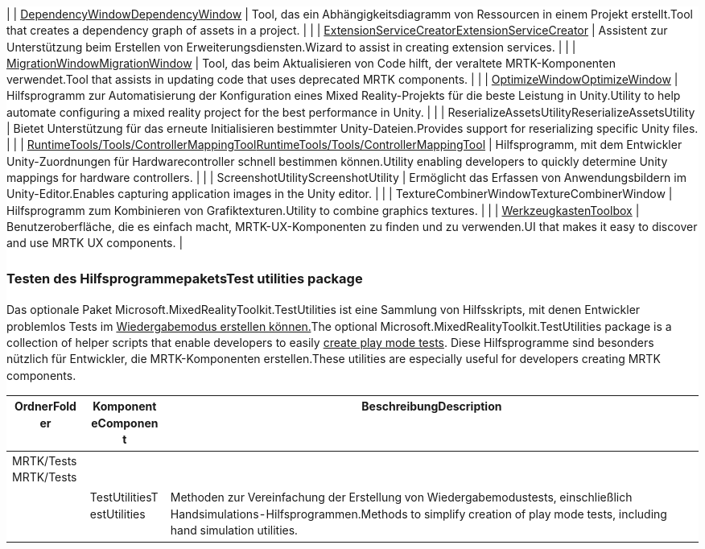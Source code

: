 | | [<span data-ttu-id="4fedd-219">DependencyWindow</span><span class="sxs-lookup"><span data-stu-id="4fedd-219">DependencyWindow</span></span>](../features/tools/dependency-window.md) | <span data-ttu-id="4fedd-220">Tool, das ein Abhängigkeitsdiagramm von Ressourcen in einem Projekt erstellt.</span><span class="sxs-lookup"><span data-stu-id="4fedd-220">Tool that creates a dependency graph of assets in a project.</span></span> |
| | [<span data-ttu-id="4fedd-221">ExtensionServiceCreator</span><span class="sxs-lookup"><span data-stu-id="4fedd-221">ExtensionServiceCreator</span></span>](../features/tools/extension-service-creation-wizard.md) | <span data-ttu-id="4fedd-222">Assistent zur Unterstützung beim Erstellen von Erweiterungsdiensten.</span><span class="sxs-lookup"><span data-stu-id="4fedd-222">Wizard to assist in creating extension services.</span></span> |
| | [<span data-ttu-id="4fedd-223">MigrationWindow</span><span class="sxs-lookup"><span data-stu-id="4fedd-223">MigrationWindow</span></span>](../features/tools/migration-window.md) | <span data-ttu-id="4fedd-224">Tool, das beim Aktualisieren von Code hilft, der veraltete MRTK-Komponenten verwendet.</span><span class="sxs-lookup"><span data-stu-id="4fedd-224">Tool that assists in updating code that uses deprecated MRTK components.</span></span>  |
| | [<span data-ttu-id="4fedd-225">OptimizeWindow</span><span class="sxs-lookup"><span data-stu-id="4fedd-225">OptimizeWindow</span></span>](../features/tools/optimize-window.md) | <span data-ttu-id="4fedd-226">Hilfsprogramm zur Automatisierung der Konfiguration eines Mixed Reality-Projekts für die beste Leistung in Unity.</span><span class="sxs-lookup"><span data-stu-id="4fedd-226">Utility to help automate configuring a mixed reality project for the best performance in Unity.</span></span> |
| | <span data-ttu-id="4fedd-227">ReserializeAssetsUtility</span><span class="sxs-lookup"><span data-stu-id="4fedd-227">ReserializeAssetsUtility</span></span> | <span data-ttu-id="4fedd-228">Bietet Unterstützung für das erneute Initialisieren bestimmter Unity-Dateien.</span><span class="sxs-lookup"><span data-stu-id="4fedd-228">Provides support for reserializing specific Unity files.</span></span> |
| | [<span data-ttu-id="4fedd-229">RuntimeTools/Tools/ControllerMappingTool</span><span class="sxs-lookup"><span data-stu-id="4fedd-229">RuntimeTools/Tools/ControllerMappingTool</span></span>](../features/tools/controller-mapping-tool.md) | <span data-ttu-id="4fedd-230">Hilfsprogramm, mit dem Entwickler Unity-Zuordnungen für Hardwarecontroller schnell bestimmen können.</span><span class="sxs-lookup"><span data-stu-id="4fedd-230">Utility enabling developers to quickly determine Unity mappings for hardware controllers.</span></span> |
| | <span data-ttu-id="4fedd-231">ScreenshotUtility</span><span class="sxs-lookup"><span data-stu-id="4fedd-231">ScreenshotUtility</span></span> | <span data-ttu-id="4fedd-232">Ermöglicht das Erfassen von Anwendungsbildern im Unity-Editor.</span><span class="sxs-lookup"><span data-stu-id="4fedd-232">Enables capturing application images in the Unity editor.</span></span> |
| | <span data-ttu-id="4fedd-233">TextureCombinerWindow</span><span class="sxs-lookup"><span data-stu-id="4fedd-233">TextureCombinerWindow</span></span> | <span data-ttu-id="4fedd-234">Hilfsprogramm zum Kombinieren von Grafiktexturen.</span><span class="sxs-lookup"><span data-stu-id="4fedd-234">Utility to combine graphics textures.</span></span> |
| | [<span data-ttu-id="4fedd-235">Werkzeugkasten</span><span class="sxs-lookup"><span data-stu-id="4fedd-235">Toolbox</span></span>](../features/ux-building-blocks/toolbox.md) | <span data-ttu-id="4fedd-236">Benutzeroberfläche, die es einfach macht, MRTK-UX-Komponenten zu finden und zu verwenden.</span><span class="sxs-lookup"><span data-stu-id="4fedd-236">UI that makes it easy to discover and use MRTK UX components.</span></span> |

### <a name="test-utilities-package"></a><span data-ttu-id="4fedd-237">Testen des Hilfsprogrammepakets</span><span class="sxs-lookup"><span data-stu-id="4fedd-237">Test utilities package</span></span>

<span data-ttu-id="4fedd-238">Das optionale Paket Microsoft.MixedRealityToolkit.TestUtilities ist eine Sammlung von Hilfsskripts, mit denen Entwickler problemlos Tests im [Wiedergabemodus erstellen können.](../contributing/unit-tests.md#play-mode-tests)</span><span class="sxs-lookup"><span data-stu-id="4fedd-238">The optional Microsoft.MixedRealityToolkit.TestUtilities package is a collection of helper scripts that enable developers to easily [create play mode tests](../contributing/unit-tests.md#play-mode-tests).</span></span> <span data-ttu-id="4fedd-239">Diese Hilfsprogramme sind besonders nützlich für Entwickler, die MRTK-Komponenten erstellen.</span><span class="sxs-lookup"><span data-stu-id="4fedd-239">These utilities are especially useful for developers creating MRTK components.</span></span>

| <span data-ttu-id="4fedd-240">Ordner</span><span class="sxs-lookup"><span data-stu-id="4fedd-240">Folder</span></span> | <span data-ttu-id="4fedd-241">Komponente</span><span class="sxs-lookup"><span data-stu-id="4fedd-241">Component</span></span> | <span data-ttu-id="4fedd-242">Beschreibung</span><span class="sxs-lookup"><span data-stu-id="4fedd-242">Description</span></span> |
| --- | --- | --- |
| <span data-ttu-id="4fedd-243">MRTK/Tests</span><span class="sxs-lookup"><span data-stu-id="4fedd-243">MRTK/Tests</span></span> | |
| | <span data-ttu-id="4fedd-244">TestUtilities</span><span class="sxs-lookup"><span data-stu-id="4fedd-244">TestUtilities</span></span> | <span data-ttu-id="4fedd-245">Methoden zur Vereinfachung der Erstellung von Wiedergabemodustests, einschließlich Handsimulations-Hilfsprogrammen.</span><span class="sxs-lookup"><span data-stu-id="4fedd-245">Methods to simplify creation of play mode tests, including hand simulation utilities.</span></span> |
